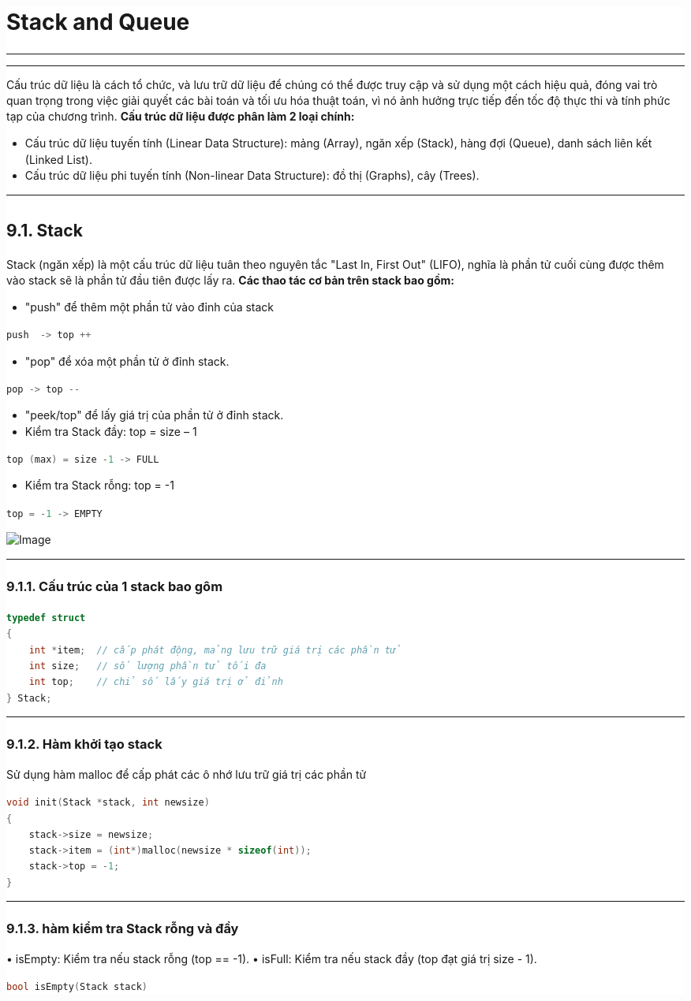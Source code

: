# Stack and Queue
***
***
Cấu trúc dữ liệu là cách tổ chức, và lưu trữ dữ liệu để chúng có thể được truy cập và sử dụng một cách hiệu quả, đóng vai trò quan trọng trong việc giải quyết các bài toán và tối ưu hóa thuật toán, vì nó ảnh hưởng trực tiếp đến tốc độ thực thi và tính phức tạp của chương trình.
**Cấu trúc dữ liệu được phân làm 2 loại chính:**
-	Cấu trúc dữ liệu tuyến tính (Linear Data Structure): mảng (Array), ngăn xếp (Stack), hàng đợi (Queue), danh sách liên kết (Linked List).
-	Cấu trúc dữ liệu phi tuyến tính (Non-linear Data Structure): đồ thị (Graphs), cây (Trees).
***
## 9.1. Stack
Stack (ngăn xếp) là một cấu trúc dữ liệu tuân theo nguyên tắc "Last In, First Out" (LIFO), nghĩa là phần tử cuối cùng được thêm vào stack sẽ là phần tử đầu tiên được lấy ra. 
**Các thao tác cơ bản trên stack bao gồm:**
-	"push" để thêm một phần tử vào đỉnh của stack	
```c
push  -> top ++
```
-	"pop" để xóa một phần tử ở đỉnh stack.			
```c
pop -> top --
```
-	"peek/top" để lấy giá trị của phần tử ở đỉnh stack.    
-	Kiểm tra Stack đầy: top = size – 1			
```c
top (max) = size -1 -> FULL
```
-	Kiểm tra Stack rỗng: top = -1			
```c
top = -1 -> EMPTY
```
![Image](https://github.com/user-attachments/assets/c4d3ae75-3d5d-4edb-bb63-48d4a4fc2ea5)
***
### 9.1.1. Cấu trúc của 1 stack bao gôm
```c
typedef struct
{
    int *item;  // cấp phát động, mảng lưu trữ giá trị các phần tử
    int size;   // số lượng phần tử tối đa
    int top;    // chỉ số lấy giá trị ở đỉnh
} Stack;
```
***
### 9.1.2. Hàm khởi tạo stack
Sử dụng hàm malloc để cấp phát các ô nhớ lưu trữ giá trị các phần tử
```c
void init(Stack *stack, int newsize)
{
    stack->size = newsize;
    stack->item = (int*)malloc(newsize * sizeof(int));
    stack->top = -1;
}
```
***
### 9.1.3.  hàm kiểm tra Stack rỗng và đầy
•	isEmpty: Kiểm tra nếu stack rỗng (top == -1).
•	isFull: Kiểm tra nếu stack đầy (top đạt giá trị size - 1).
```c
bool isEmpty(Stack stack)
```